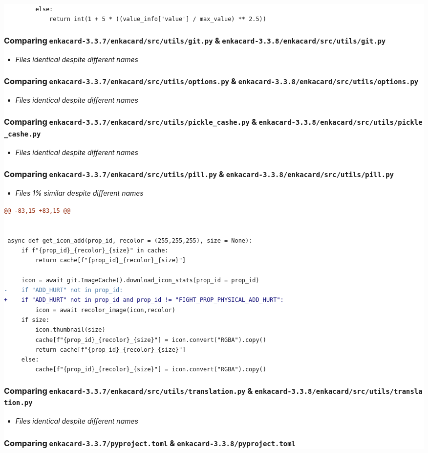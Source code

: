 ```diff
         else:
             return int(1 + 5 * ((value_info['value'] / max_value) ** 2.5))
```

### Comparing `enkacard-3.3.7/enkacard/src/utils/git.py` & `enkacard-3.3.8/enkacard/src/utils/git.py`

 * *Files identical despite different names*

### Comparing `enkacard-3.3.7/enkacard/src/utils/options.py` & `enkacard-3.3.8/enkacard/src/utils/options.py`

 * *Files identical despite different names*

### Comparing `enkacard-3.3.7/enkacard/src/utils/pickle_cashe.py` & `enkacard-3.3.8/enkacard/src/utils/pickle_cashe.py`

 * *Files identical despite different names*

### Comparing `enkacard-3.3.7/enkacard/src/utils/pill.py` & `enkacard-3.3.8/enkacard/src/utils/pill.py`

 * *Files 1% similar despite different names*

```diff
@@ -83,15 +83,15 @@
 
 
 async def get_icon_add(prop_id, recolor = (255,255,255), size = None):
     if f"{prop_id}_{recolor}_{size}" in cache:
         return cache[f"{prop_id}_{recolor}_{size}"]
     
     icon = await git.ImageCache().download_icon_stats(prop_id = prop_id)
-    if "ADD_HURT" not in prop_id:
+    if "ADD_HURT" not in prop_id and prop_id != "FIGHT_PROP_PHYSICAL_ADD_HURT":
         icon = await recolor_image(icon,recolor)
     if size:
         icon.thumbnail(size)
         cache[f"{prop_id}_{recolor}_{size}"] = icon.convert("RGBA").copy()
         return cache[f"{prop_id}_{recolor}_{size}"]
     else:
         cache[f"{prop_id}_{recolor}_{size}"] = icon.convert("RGBA").copy()
```

### Comparing `enkacard-3.3.7/enkacard/src/utils/translation.py` & `enkacard-3.3.8/enkacard/src/utils/translation.py`

 * *Files identical despite different names*

### Comparing `enkacard-3.3.7/pyproject.toml` & `enkacard-3.3.8/pyproject.toml`
